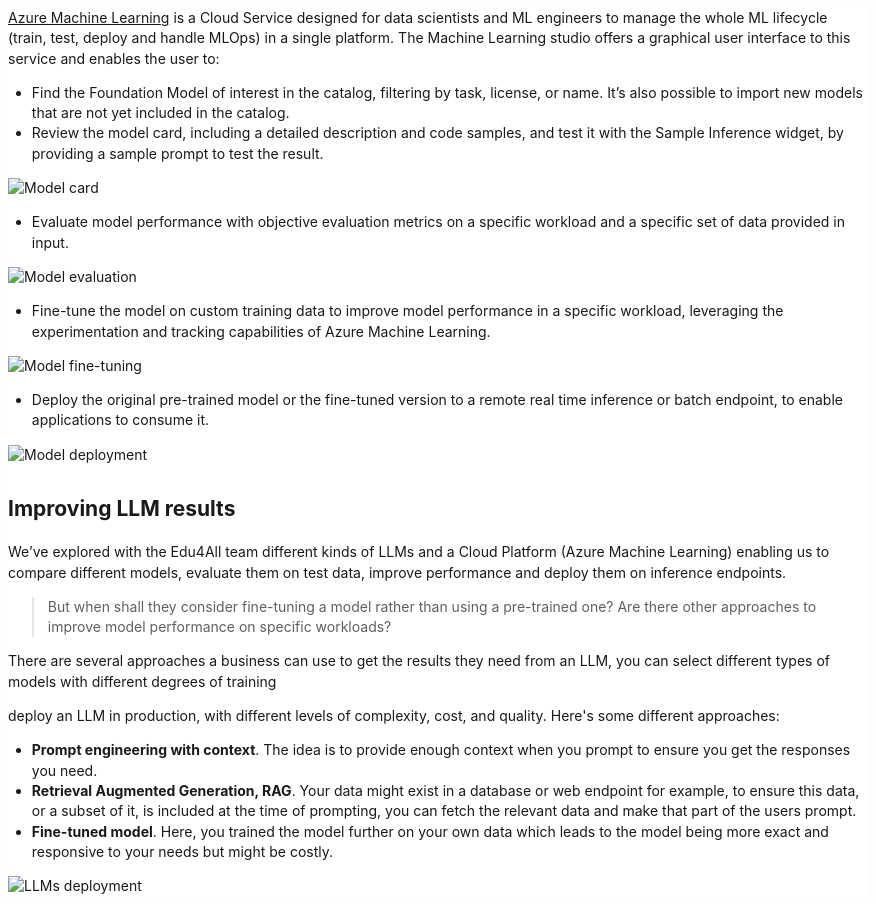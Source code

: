[Azure Machine Learning](https://azure.microsoft.com/en-us/products/machine-learning/) is a Cloud Service designed for data scientists and ML engineers to manage the whole ML lifecycle (train, test, deploy and handle MLOps) in a single platform. The Machine Learning studio offers a graphical user interface to this service and enables the user to:
-	Find the Foundation Model of interest in the catalog, filtering by task, license, or name. It’s also possible to import new models that are not yet included in the catalog.
-	Review the model card, including a detailed description and code samples, and test it with the Sample Inference widget, by providing a sample prompt to test the result.

![Model card](./images/Llama1.png)
 
-	Evaluate model performance with objective evaluation metrics on a specific workload and a specific set of data provided in input.

![Model evaluation](./images/Llama2.png)
 
-	Fine-tune the model on custom training data to improve model performance in a specific workload, leveraging the experimentation and tracking capabilities of Azure Machine Learning. 

![Model fine-tuning](./images/Llama3.png)
 
-	Deploy the original pre-trained model or the fine-tuned version to a remote real time inference or batch endpoint, to enable applications to consume it.

![Model deployment](./images/Llama4.png)







## Improving LLM results

We’ve explored with the Edu4All team different kinds of LLMs and a Cloud Platform (Azure Machine Learning) enabling us to compare different models, evaluate them on test data, improve performance and deploy them on inference endpoints.

> But when shall they consider fine-tuning a model rather than using a pre-trained one? Are there other approaches to improve model performance on specific workloads? 

There are several approaches a business can use to get the results they need from an LLM, you can select different types of models with different degrees of training

deploy an LLM in production, with different levels of complexity, cost, and quality. Here's some different approaches:

- **Prompt engineering with context**. The idea is to provide enough context when you prompt to ensure you get the responses you need.
- **Retrieval Augmented Generation, RAG**. Your data might exist in a database or web endpoint for example, to ensure this data, or a subset of it, is included at the time of prompting, you can fetch the relevant data and make that part of the users prompt.
- **Fine-tuned model**. Here, you trained the model further on your own data which leads to the model being more exact and responsive to your needs but might be costly.

![LLMs deployment](./images/Deploy.png)
 